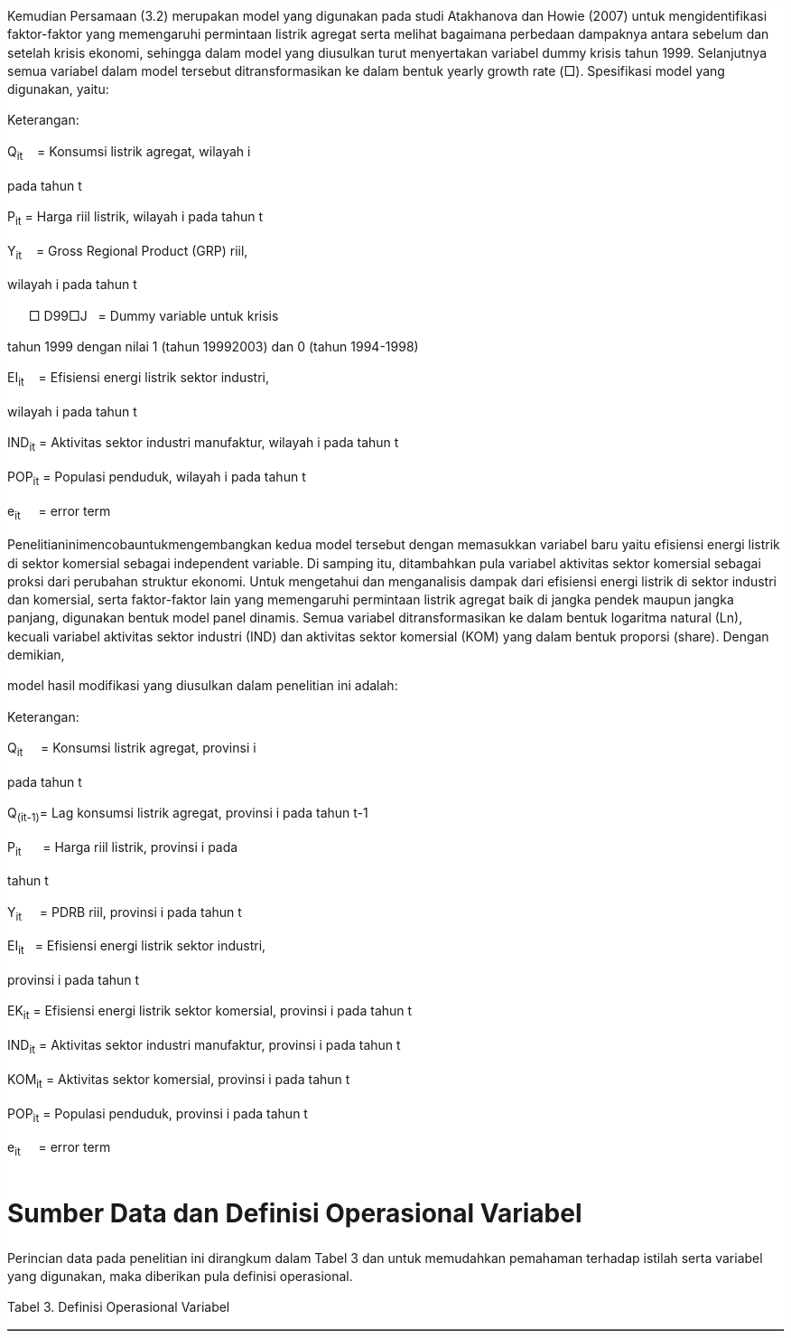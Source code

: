 <p><span class="font5">Kemudian Persamaan (3.2) merupakan model yang digunakan pada studi Atakhanova dan Howie (2007) untuk mengidentifikasi faktor-faktor yang memengaruhi permintaan listrik agregat serta melihat bagaimana perbedaan dampaknya antara sebelum dan setelah krisis ekonomi, sehingga dalam model yang diusulkan turut menyertakan variabel dummy krisis tahun 1999. Selanjutnya semua variabel dalam model tersebut ditransformasikan ke dalam bentuk yearly growth rate (□). Spesifikasi model yang digunakan, yaitu:</span></p>
<p><span class="font5">Keterangan:</span></p>
<p><span class="font5">Q<sub>it</sub> &nbsp;&nbsp;&nbsp;= Konsumsi listrik agregat, wilayah i</span></p>
<p><span class="font5">pada tahun t</span></p>
<p><span class="font5">P<sub>it</sub> = Harga riil listrik, wilayah i pada tahun t</span></p>
<p><span class="font5">Y<sub>it</sub> &nbsp;&nbsp;&nbsp;= Gross Regional Product (GRP) riil,</span></p>
<p><span class="font5">wilayah i pada tahun t</span></p>
<ul style="list-style:none;"><li>
<p><span class="font5">□ D99□J &nbsp;&nbsp;= Dummy variable untuk krisis</span></p></li></ul>
<p><span class="font5">tahun 1999 dengan nilai 1 (tahun 19992003) dan 0 (tahun 1994-1998)</span></p>
<p><span class="font5">EI<sub>it</sub> &nbsp;&nbsp;&nbsp;= Efisiensi energi listrik sektor industri,</span></p>
<p><span class="font5">wilayah i pada tahun t</span></p>
<p><span class="font5">IND<sub>it</sub> = Aktivitas sektor industri manufaktur, wilayah i pada tahun t</span></p>
<p><span class="font5">POP<sub>it</sub> = Populasi penduduk, wilayah i pada tahun t</span></p>
<p><span class="font5">e<sub>it</sub> &nbsp;&nbsp;&nbsp;&nbsp;= error term</span></p>
<p><span class="font5">Penelitianinimencobauntukmengembangkan kedua model tersebut dengan memasukkan variabel baru yaitu efisiensi energi listrik di sektor komersial sebagai independent variable. Di samping itu, ditambahkan pula variabel aktivitas sektor komersial sebagai proksi dari perubahan struktur ekonomi. Untuk mengetahui dan menganalisis dampak dari efisiensi energi listrik di sektor industri dan komersial, serta faktor-faktor lain yang memengaruhi permintaan listrik agregat baik di jangka pendek maupun jangka panjang, digunakan bentuk model panel dinamis. Semua variabel ditransformasikan ke dalam bentuk logaritma natural (Ln), kecuali variabel aktivitas sektor industri (IND) dan aktivitas sektor komersial (KOM) yang dalam bentuk proporsi (share). Dengan demikian,</span></p>
<p><span class="font5">model hasil modifikasi yang diusulkan dalam penelitian ini adalah:</span></p>
<p><span class="font5">Keterangan:</span></p>
<p><span class="font5">Q<sub>it</sub> &nbsp;&nbsp;&nbsp;&nbsp;= Konsumsi listrik agregat, provinsi i</span></p>
<p><span class="font5">pada tahun t</span></p>
<p><span class="font5">Q<sub>(it-1)</sub>= Lag konsumsi listrik agregat, provinsi i pada tahun t-1</span></p>
<p><span class="font5">P<sub>it</sub> &nbsp;&nbsp;&nbsp;&nbsp;&nbsp;= Harga riil listrik, provinsi i pada</span></p>
<p><span class="font5">tahun t</span></p>
<p><span class="font5">Y<sub>it</sub> &nbsp;&nbsp;&nbsp;&nbsp;= PDRB riil, provinsi i pada tahun t</span></p>
<p><span class="font5">EI<sub>it</sub> &nbsp;&nbsp;= Efisiensi energi listrik sektor industri,</span></p>
<p><span class="font5">provinsi i pada tahun t</span></p>
<p><span class="font5">EK<sub>it</sub> = Efisiensi energi listrik sektor komersial, provinsi i pada tahun t</span></p>
<p><span class="font5">IND<sub>it</sub> = Aktivitas sektor industri manufaktur, provinsi i pada tahun t</span></p>
<p><span class="font5">KOM<sub>it</sub> = Aktivitas sektor komersial, provinsi i pada tahun t</span></p>
<p><span class="font5">POP<sub>it</sub> = Populasi penduduk, provinsi i pada tahun t</span></p>
<p><span class="font5">e<sub>it</sub> &nbsp;&nbsp;&nbsp;&nbsp;= error term</span></p>
<h1><a name="bookmark9"></a><span class="font5" style="font-weight:bold;"><a name="bookmark10"></a>Sumber Data dan Definisi Operasional Variabel</span></h1>
<p><span class="font5">Perincian data pada penelitian ini dirangkum dalam Tabel 3 dan untuk memudahkan pemahaman terhadap istilah serta variabel yang digunakan, maka diberikan pula definisi operasional.</span></p>
<p><span class="font5">Tabel 3. Definisi Operasional Variabel</span></p>
<table border="1">